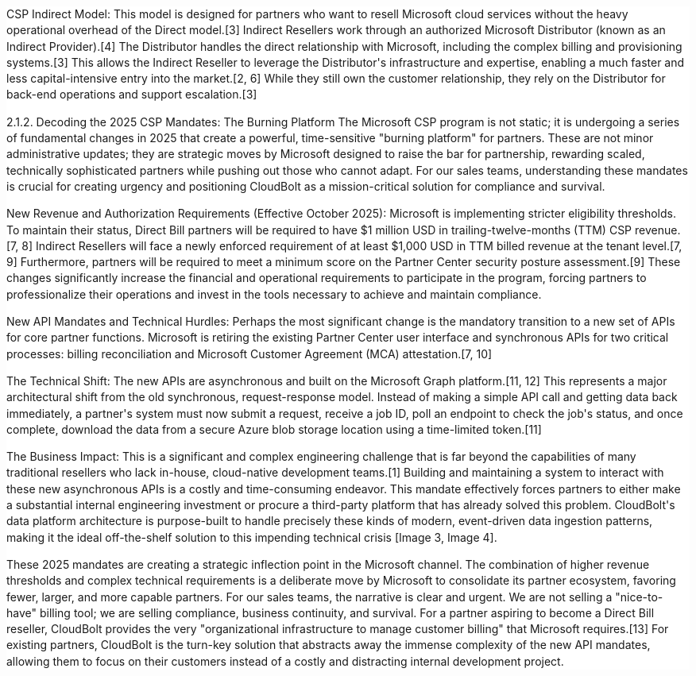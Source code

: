 CSP Indirect Model: This model is designed for partners who want to resell Microsoft cloud services without the heavy operational overhead of the Direct model.[3] Indirect Resellers work through an authorized Microsoft Distributor (known as an Indirect Provider).[4] The Distributor handles the direct relationship with Microsoft, including the complex billing and provisioning systems.[3] This allows the Indirect Reseller to leverage the Distributor's infrastructure and expertise, enabling a much faster and less capital-intensive entry into the market.[2, 6] While they still own the customer relationship, they rely on the Distributor for back-end operations and support escalation.[3]

2.1.2. Decoding the 2025 CSP Mandates: The Burning Platform
The Microsoft CSP program is not static; it is undergoing a series of fundamental changes in 2025 that create a powerful, time-sensitive "burning platform" for partners. These are not minor administrative updates; they are strategic moves by Microsoft designed to raise the bar for partnership, rewarding scaled, technically sophisticated partners while pushing out those who cannot adapt. For our sales teams, understanding these mandates is crucial for creating urgency and positioning CloudBolt as a mission-critical solution for compliance and survival.

New Revenue and Authorization Requirements (Effective October 2025): Microsoft is implementing stricter eligibility thresholds. To maintain their status, Direct Bill partners will be required to have $1 million USD in trailing-twelve-months (TTM) CSP revenue.[7, 8] Indirect Resellers will face a newly enforced requirement of at least $1,000 USD in TTM billed revenue at the tenant level.[7, 9] Furthermore, partners will be required to meet a minimum score on the Partner Center security posture assessment.[9] These changes significantly increase the financial and operational requirements to participate in the program, forcing partners to professionalize their operations and invest in the tools necessary to achieve and maintain compliance.

New API Mandates and Technical Hurdles: Perhaps the most significant change is the mandatory transition to a new set of APIs for core partner functions. Microsoft is retiring the existing Partner Center user interface and synchronous APIs for two critical processes: billing reconciliation and Microsoft Customer Agreement (MCA) attestation.[7, 10]

The Technical Shift: The new APIs are asynchronous and built on the Microsoft Graph platform.[11, 12] This represents a major architectural shift from the old synchronous, request-response model. Instead of making a simple API call and getting data back immediately, a partner's system must now submit a request, receive a job ID, poll an endpoint to check the job's status, and once complete, download the data from a secure Azure blob storage location using a time-limited token.[11]

The Business Impact: This is a significant and complex engineering challenge that is far beyond the capabilities of many traditional resellers who lack in-house, cloud-native development teams.[1] Building and maintaining a system to interact with these new asynchronous APIs is a costly and time-consuming endeavor. This mandate effectively forces partners to either make a substantial internal engineering investment or procure a third-party platform that has already solved this problem. CloudBolt's data platform architecture is purpose-built to handle precisely these kinds of modern, event-driven data ingestion patterns, making it the ideal off-the-shelf solution to this impending technical crisis [Image 3, Image 4].

These 2025 mandates are creating a strategic inflection point in the Microsoft channel. The combination of higher revenue thresholds and complex technical requirements is a deliberate move by Microsoft to consolidate its partner ecosystem, favoring fewer, larger, and more capable partners. For our sales teams, the narrative is clear and urgent. We are not selling a "nice-to-have" billing tool; we are selling compliance, business continuity, and survival. For a partner aspiring to become a Direct Bill reseller, CloudBolt provides the very "organizational infrastructure to manage customer billing" that Microsoft requires.[13] For existing partners, CloudBolt is the turn-key solution that abstracts away the immense complexity of the new API mandates, allowing them to focus on their customers instead of a costly and distracting internal development project.
